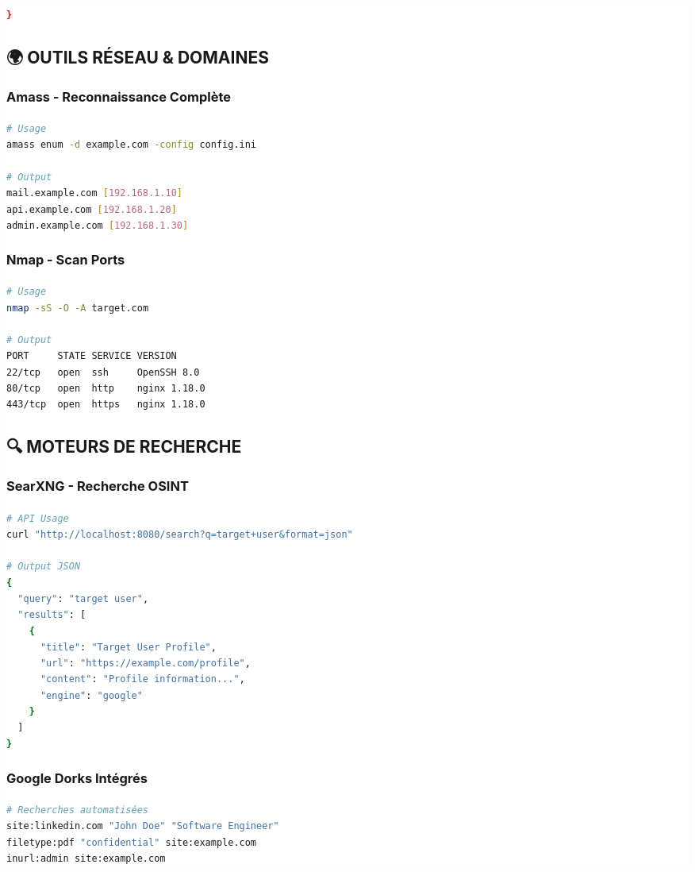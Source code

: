 ```bash
}
```

## 🌍 OUTILS RÉSEAU & DOMAINES

### Amass - Reconnaissance Complète
```bash
# Usage
amass enum -d example.com -config config.ini

# Output
mail.example.com [192.168.1.10]
api.example.com [192.168.1.20]
admin.example.com [192.168.1.30]
```

### Nmap - Scan Ports
```bash
# Usage
nmap -sS -O -A target.com

# Output
PORT     STATE SERVICE VERSION
22/tcp   open  ssh     OpenSSH 8.0
80/tcp   open  http    nginx 1.18.0
443/tcp  open  https   nginx 1.18.0
```

## 🔍 MOTEURS DE RECHERCHE

### SearXNG - Recherche OSINT
```bash
# API Usage
curl "http://localhost:8080/search?q=target+user&format=json"

# Output JSON
{
  "query": "target user",
  "results": [
    {
      "title": "Target User Profile",
      "url": "https://example.com/profile",
      "content": "Profile information...",
      "engine": "google"
    }
  ]
}
```

### Google Dorks Intégrés
```bash
# Recherches automatisées
site:linkedin.com "John Doe" "Software Engineer"
filetype:pdf "confidential" site:example.com
inurl:admin site:example.com
```
